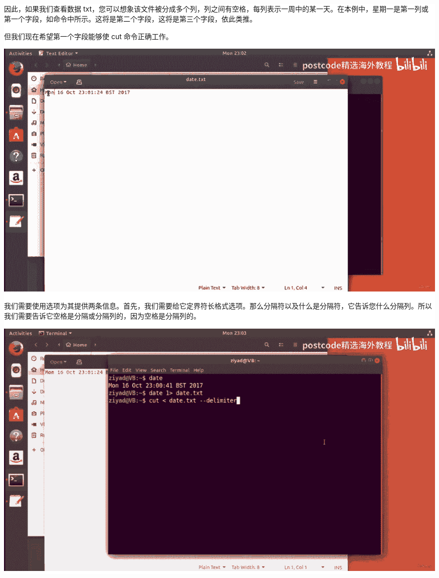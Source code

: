 因此，如果我们查看数据 txt，您可以想象该文件被分成多个列，列之间有空格，每列表示一周中的某一天。在本例中，星期一是第一列或第一个字段，如命令中所示。这将是第二个字段，这将是第三个字段，依此类推。

但我们现在希望第一个字段能够使 cut 命令正确工作。

![](img/efb9e2613f986fc946a987bef69ba2d2_7.png)

我们需要使用选项为其提供两条信息。首先，我们需要给它定界符长格式选项。那么分隔符以及什么是分隔符，它告诉您什么分隔列。所以我们需要告诉它空格是分隔或分隔列的，因为空格是分隔列的。



![](img/efb9e2613f986fc946a987bef69ba2d2_9.png)
